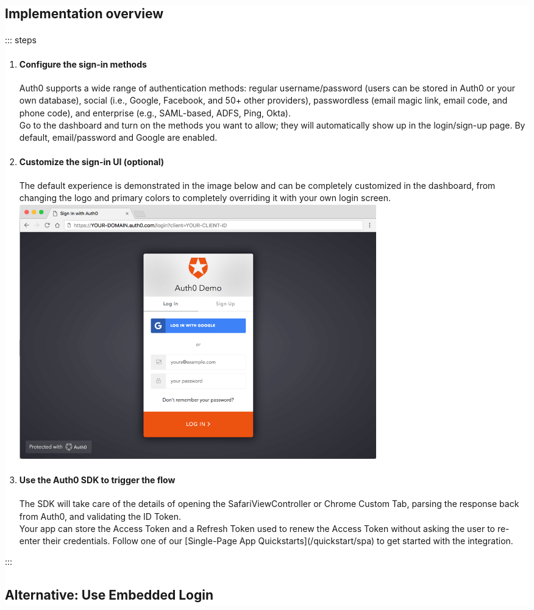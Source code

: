 ## Implementation overview

::: steps
  1. <h4>Configure the sign-in methods</h4>Auth0 supports a wide range of authentication methods: regular username/password (users can be stored in Auth0 or your own database), social (i.e., Google, Facebook, and 50+ other providers), passwordless (email magic link, email code, and phone code), and enterprise (e.g., SAML-based, ADFS, Ping, Okta).<br/>Go to the dashboard and turn on the methods you want to allow; they will automatically show up in the login/sign-up page. By default, email/password and Google are enabled.

  2. <h4>Customize the sign-in UI (optional)</h4>The default experience is demonstrated in the image below and can be completely customized in the dashboard, from changing the logo and primary colors to completely overriding it with your own login screen.<br/><img src="/media/articles/microsites/login-screen-default-web.png" alt="Default Login Screen for Native/Mobile Apps" width="70%">

  3. <h4>Use the Auth0 SDK to trigger the flow</h4>The SDK will take care of the details of opening the SafariViewController or Chrome Custom Tab, parsing the response back from Auth0, and validating the ID Token.<br/>Your app can store the Access Token and a Refresh Token used to renew the Access Token without asking the user to re-enter their credentials. Follow one of our [Single-Page App Quickstarts](/quickstart/spa) to get started with the integration.

:::


## Alternative: Use Embedded Login
